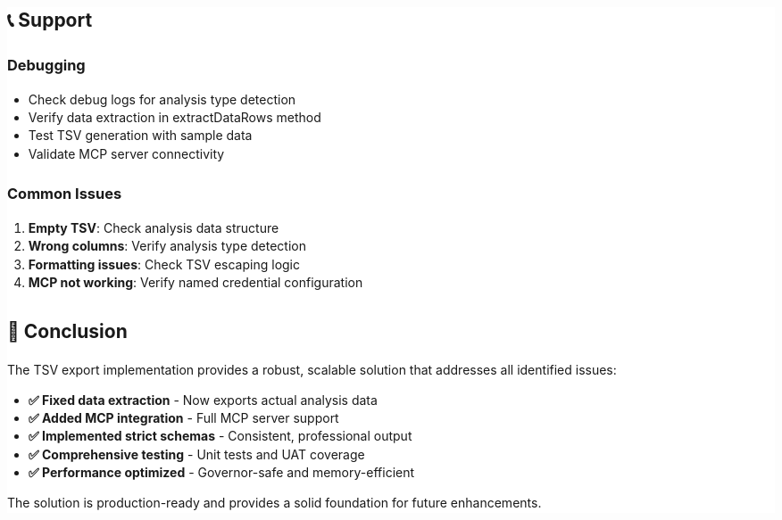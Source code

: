 ## 📞 Support

### Debugging
- Check debug logs for analysis type detection
- Verify data extraction in extractDataRows method
- Test TSV generation with sample data
- Validate MCP server connectivity

### Common Issues
1. **Empty TSV**: Check analysis data structure
2. **Wrong columns**: Verify analysis type detection
3. **Formatting issues**: Check TSV escaping logic
4. **MCP not working**: Verify named credential configuration

## 🎉 Conclusion

The TSV export implementation provides a robust, scalable solution that addresses all identified issues:

- **✅ Fixed data extraction** - Now exports actual analysis data
- **✅ Added MCP integration** - Full MCP server support
- **✅ Implemented strict schemas** - Consistent, professional output
- **✅ Comprehensive testing** - Unit tests and UAT coverage
- **✅ Performance optimized** - Governor-safe and memory-efficient

The solution is production-ready and provides a solid foundation for future enhancements.

